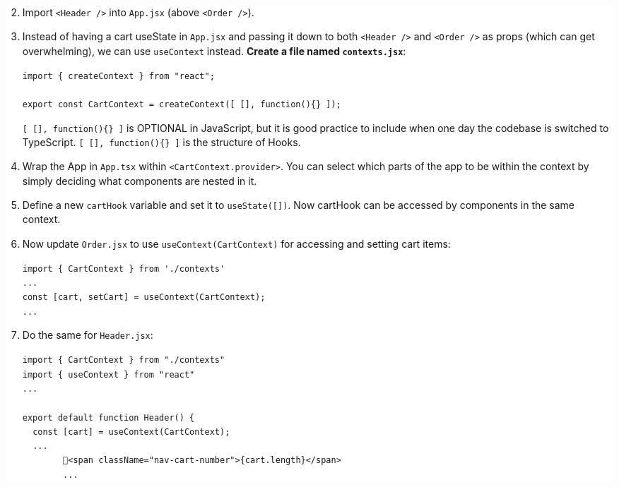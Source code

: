 2. Import `<Header />` into `App.jsx` (above `<Order />`).

3. Instead of having a cart useState in `App.jsx` and passing it down to both `<Header />` and `<Order />` as props (which can get overwhelming), we can use `useContext` instead. **Create a file named `contexts.jsx`**:

    ```
    import { createContext } from "react";

    export const CartContext = createContext([ [], function(){} ]);
    ```

    `[ [], function(){} ]` is OPTIONAL in JavaScript, but it is good practice to include when one day the codebase is switched to TypeScript. `[ [], function(){} ]` is the structure of Hooks.

4. Wrap the App in `App.tsx` within `<CartContext.provider>`. You can select which parts of the app to be within the context by simply deciding what components are nested in it.

5. Define a new `cartHook` variable and set it to `useState([])`. Now cartHook can be accessed by components in the same context.

6. Now update `Order.jsx` to use `useContext(CartContext)` for accessing and setting cart items:

    ```
    import { CartContext } from './contexts'
    ...
    const [cart, setCart] = useContext(CartContext);
    ...
    ```

7. Do the same for `Header.jsx`:

    ```
    import { CartContext } from "./contexts"
    import { useContext } from "react"
    ...

    export default function Header() {
      const [cart] = useContext(CartContext);
      ...
            🛒<span className="nav-cart-number">{cart.length}</span> 
            ...
    ```
  